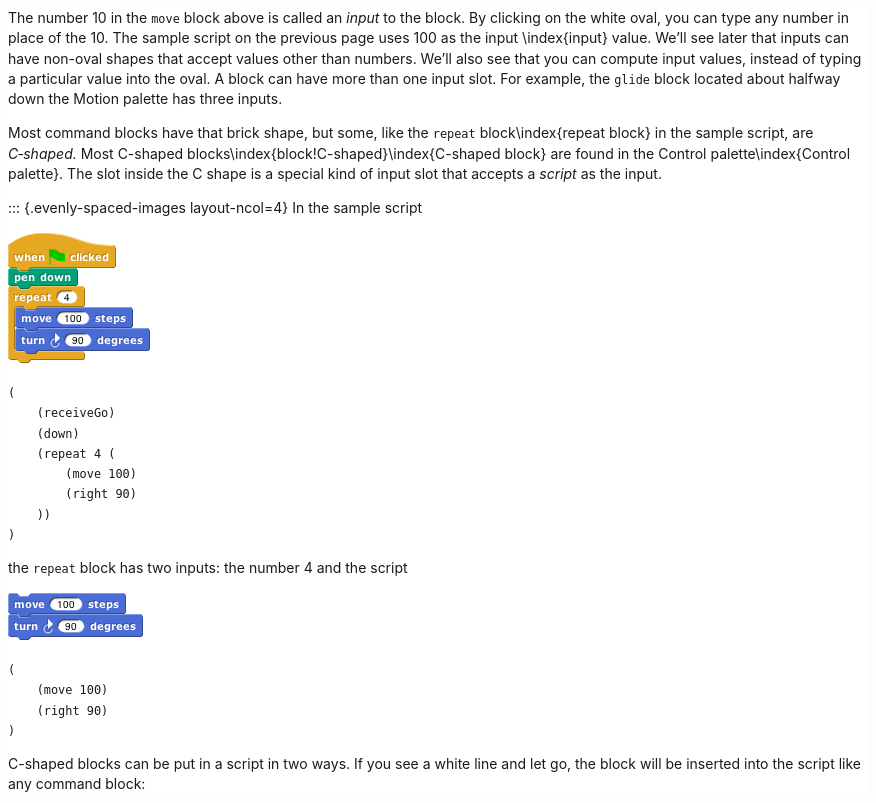 The number 10 in the `move` block above is called an *input* to the block. By
clicking on the white oval, you can type any number in place of the 10.
The sample script on the previous page uses 100 as the input
\index{input} value. We’ll see later that inputs can have non-oval
shapes that accept values other than numbers. We’ll also see that you
can compute input values, instead of typing a particular value into the
oval. A block can have more than one input slot. For example, the `glide`
block located about halfway down the Motion palette has three inputs.

Most command blocks have that brick shape, but some, like the `repeat`
block\index{repeat block} in the sample script, are *C‑shaped.* Most
C-shaped blocks\index{block!C-shaped}\index{C-shaped block} are found
in the Control palette\index{Control palette}. The slot inside the C
shape is a special kind of input slot that accepts a *script* as the
input.


::: {.evenly-spaced-images layout-ncol=4}
In the sample script

![image6.png](assets/image6.png)
```
(
    (receiveGo) 
    (down) 
    (repeat 4 (
        (move 100) 
        (right 90)
    ))
)
```
the `repeat` block has two inputs: the number 4 and the script

![image11.png](assets/image11.png)
```
(
    (move 100) 
    (right 90)
)
```

C-shaped blocks can be put in a script in two ways. If you see a white
line and let go, the block will be inserted into the script like any
command block:
